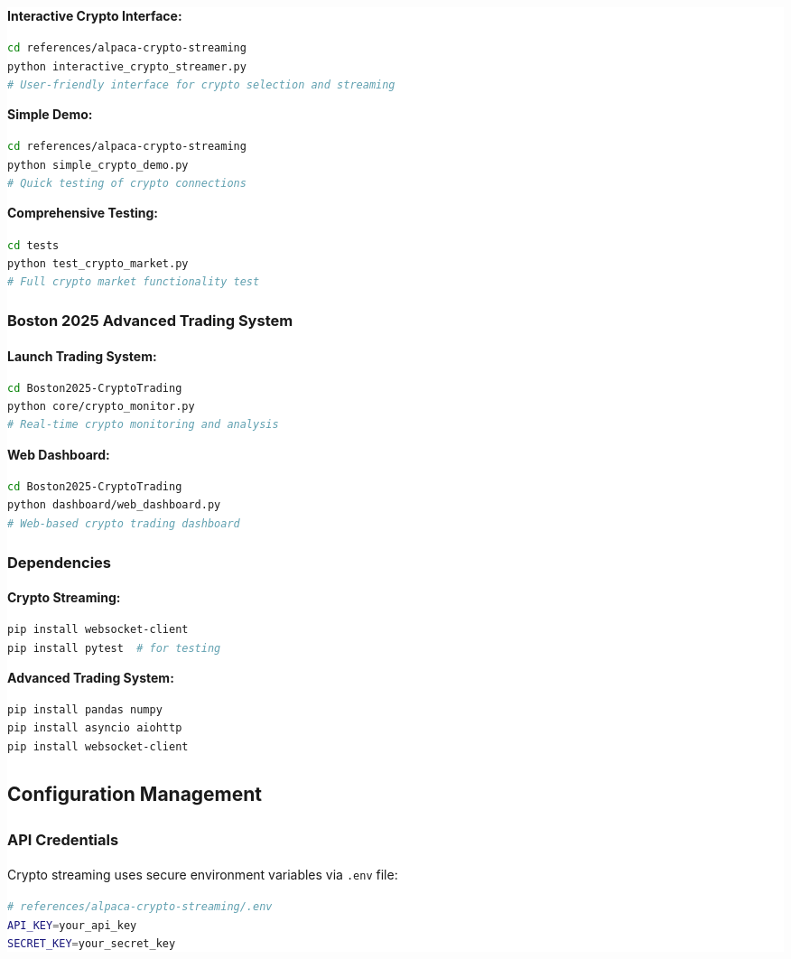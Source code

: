 **Interactive Crypto Interface:**
```bash
cd references/alpaca-crypto-streaming
python interactive_crypto_streamer.py
# User-friendly interface for crypto selection and streaming
```

**Simple Demo:**
```bash
cd references/alpaca-crypto-streaming
python simple_crypto_demo.py
# Quick testing of crypto connections
```

**Comprehensive Testing:**
```bash
cd tests
python test_crypto_market.py
# Full crypto market functionality test
```

### Boston 2025 Advanced Trading System

**Launch Trading System:**
```bash
cd Boston2025-CryptoTrading
python core/crypto_monitor.py
# Real-time crypto monitoring and analysis
```

**Web Dashboard:**
```bash
cd Boston2025-CryptoTrading
python dashboard/web_dashboard.py
# Web-based crypto trading dashboard
```

### Dependencies

**Crypto Streaming:**
```bash
pip install websocket-client
pip install pytest  # for testing
```

**Advanced Trading System:**
```bash
pip install pandas numpy
pip install asyncio aiohttp
pip install websocket-client
```

## Configuration Management

### API Credentials
Crypto streaming uses secure environment variables via `.env` file:
```bash
# references/alpaca-crypto-streaming/.env
API_KEY=your_api_key
SECRET_KEY=your_secret_key
```
